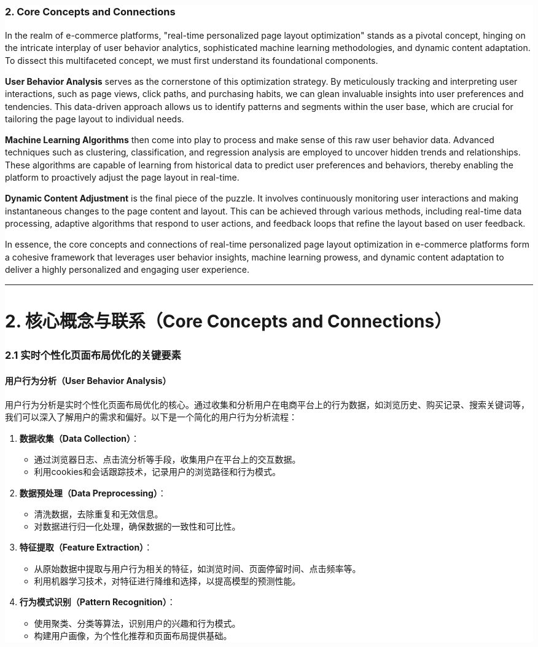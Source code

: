 ### 2. Core Concepts and Connections

In the realm of e-commerce platforms, "real-time personalized page layout optimization" stands as a pivotal concept, hinging on the intricate interplay of user behavior analytics, sophisticated machine learning methodologies, and dynamic content adaptation. To dissect this multifaceted concept, we must first understand its foundational components.

**User Behavior Analysis** serves as the cornerstone of this optimization strategy. By meticulously tracking and interpreting user interactions, such as page views, click paths, and purchasing habits, we can glean invaluable insights into user preferences and tendencies. This data-driven approach allows us to identify patterns and segments within the user base, which are crucial for tailoring the page layout to individual needs.

**Machine Learning Algorithms** then come into play to process and make sense of this raw user behavior data. Advanced techniques such as clustering, classification, and regression analysis are employed to uncover hidden trends and relationships. These algorithms are capable of learning from historical data to predict user preferences and behaviors, thereby enabling the platform to proactively adjust the page layout in real-time.

**Dynamic Content Adjustment** is the final piece of the puzzle. It involves continuously monitoring user interactions and making instantaneous changes to the page content and layout. This can be achieved through various methods, including real-time data processing, adaptive algorithms that respond to user actions, and feedback loops that refine the layout based on user feedback.

In essence, the core concepts and connections of real-time personalized page layout optimization in e-commerce platforms form a cohesive framework that leverages user behavior insights, machine learning prowess, and dynamic content adaptation to deliver a highly personalized and engaging user experience.

---

# 2. 核心概念与联系（Core Concepts and Connections）

### 2.1 实时个性化页面布局优化的关键要素

#### 用户行为分析（User Behavior Analysis）

用户行为分析是实时个性化页面布局优化的核心。通过收集和分析用户在电商平台上的行为数据，如浏览历史、购买记录、搜索关键词等，我们可以深入了解用户的需求和偏好。以下是一个简化的用户行为分析流程：

1. **数据收集（Data Collection）**：
   - 通过浏览器日志、点击流分析等手段，收集用户在平台上的交互数据。
   - 利用cookies和会话跟踪技术，记录用户的浏览路径和行为模式。

2. **数据预处理（Data Preprocessing）**：
   - 清洗数据，去除重复和无效信息。
   - 对数据进行归一化处理，确保数据的一致性和可比性。

3. **特征提取（Feature Extraction）**：
   - 从原始数据中提取与用户行为相关的特征，如浏览时间、页面停留时间、点击频率等。
   - 利用机器学习技术，对特征进行降维和选择，以提高模型的预测性能。

4. **行为模式识别（Pattern Recognition）**：
   - 使用聚类、分类等算法，识别用户的兴趣和行为模式。
   - 构建用户画像，为个性化推荐和页面布局提供基础。

